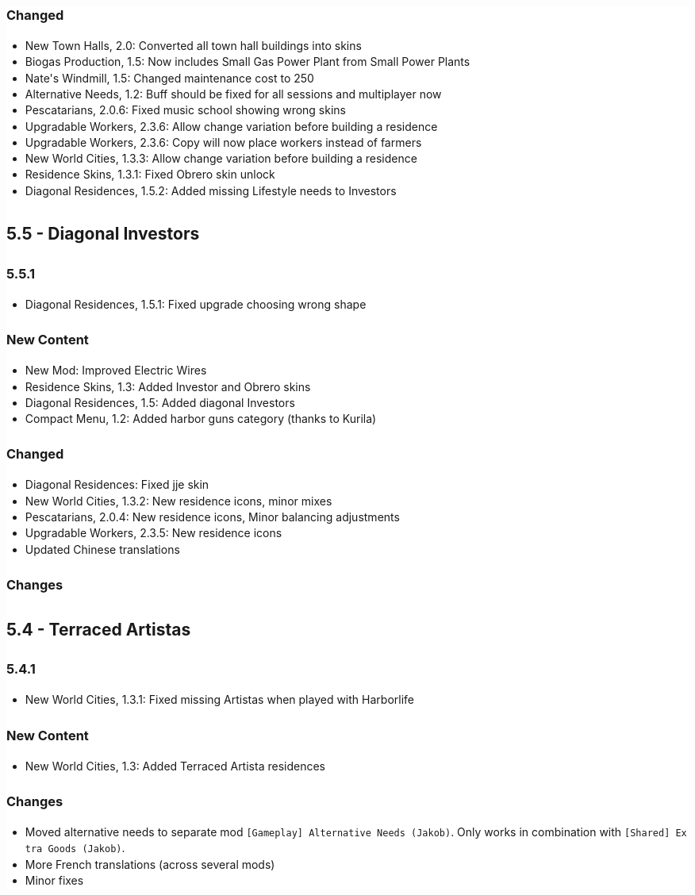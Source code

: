 ### Changed

- New Town Halls, 2.0: Converted all town hall buildings into skins
- Biogas Production, 1.5: Now includes Small Gas Power Plant from Small Power Plants
- Nate's Windmill, 1.5: Changed maintenance cost to 250
- Alternative Needs, 1.2: Buff should be fixed for all sessions and multiplayer now
- Pescatarians, 2.0.6: Fixed music school showing wrong skins
- Upgradable Workers, 2.3.6: Allow change variation before building a residence
- Upgradable Workers, 2.3.6: Copy will now place workers instead of farmers
- New World Cities, 1.3.3: Allow change variation before building a residence
- Residence Skins, 1.3.1: Fixed Obrero skin unlock
- Diagonal Residences, 1.5.2: Added missing Lifestyle needs to Investors

## 5.5 - Diagonal Investors

### 5.5.1

- Diagonal Residences, 1.5.1: Fixed upgrade choosing wrong shape

### New Content

- New Mod: Improved Electric Wires
- Residence Skins, 1.3: Added Investor and Obrero skins
- Diagonal Residences, 1.5: Added diagonal Investors
- Compact Menu, 1.2: Added harbor guns category (thanks to Kurila)

### Changed

- Diagonal Residences: Fixed jje skin
- New World Cities, 1.3.2: New residence icons, minor mixes
- Pescatarians, 2.0.4: New residence icons, Minor balancing adjustments
- Upgradable Workers, 2.3.5: New residence icons
- Updated Chinese translations

### Changes

## 5.4 - Terraced Artistas

### 5.4.1

- New World Cities, 1.3.1: Fixed missing Artistas when played with Harborlife

### New Content

- New World Cities, 1.3: Added Terraced Artista residences

### Changes

- Moved alternative needs to separate mod `[Gameplay] Alternative Needs (Jakob)`.
  Only works in combination with `[Shared] Extra Goods (Jakob)`.
- More French translations (across several mods)
- Minor fixes
